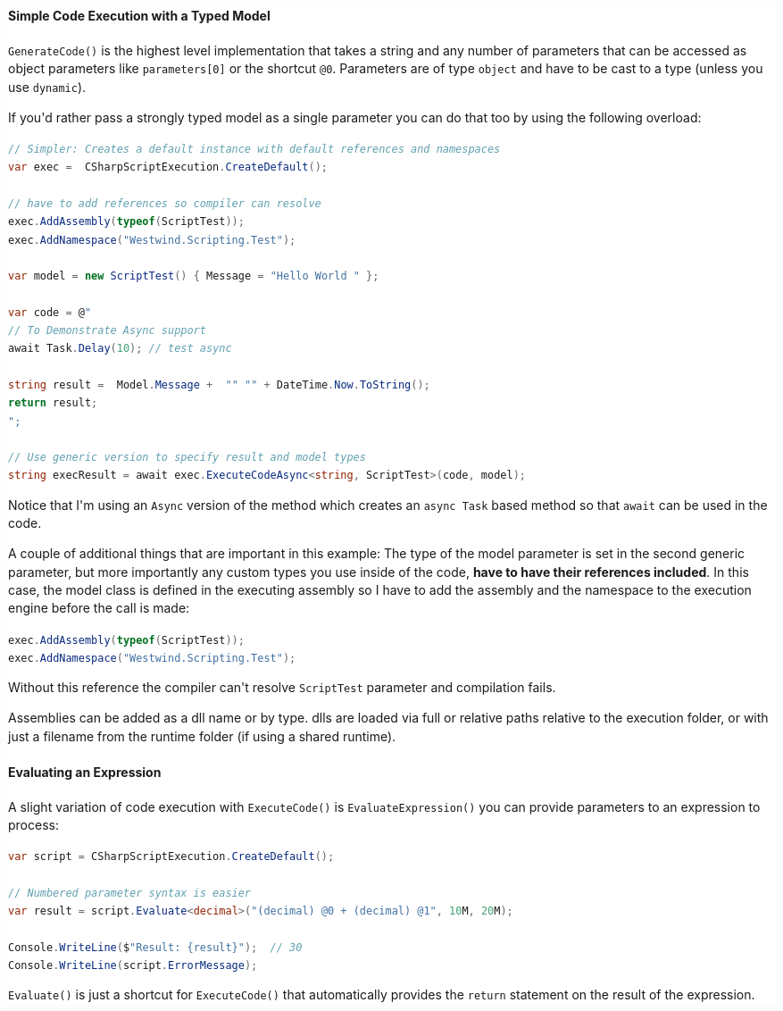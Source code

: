 #### Simple Code Execution with a Typed Model
`GenerateCode()` is the highest level implementation that takes a string and any number of parameters that can be accessed as object parameters like `parameters[0]` or the shortcut `@0`. Parameters are of type `object` and have to be cast to a type (unless you use `dynamic`).

If you'd rather pass a strongly typed model as a single parameter you can do that too by using the following overload:

```csharp
// Simpler: Creates a default instance with default references and namespaces
var exec =  CSharpScriptExecution.CreateDefault();

// have to add references so compiler can resolve
exec.AddAssembly(typeof(ScriptTest));
exec.AddNamespace("Westwind.Scripting.Test");

var model = new ScriptTest() { Message = "Hello World " };

var code = @"
// To Demonstrate Async support
await Task.Delay(10); // test async

string result =  Model.Message +  "" "" + DateTime.Now.ToString();
return result;
";

// Use generic version to specify result and model types
string execResult = await exec.ExecuteCodeAsync<string, ScriptTest>(code, model);
```

Notice that I'm using an `Async` version of the method which creates an `async Task` based method so that `await` can be used in the code.

A couple of additional things that are important in this example: The type of the model parameter is set in the second generic parameter, but more importantly any custom types you use inside of the code, **have to have their references included**. In this case, the model class is defined in the executing assembly so I have to add the assembly and the namespace to the execution engine before the call is made:

```cs
exec.AddAssembly(typeof(ScriptTest));
exec.AddNamespace("Westwind.Scripting.Test");
```

Without this reference the compiler can't resolve `ScriptTest` parameter and compilation fails.

Assemblies can be added as a dll name or by type. dlls are loaded via full or relative paths relative to the execution folder, or with just a filename from the runtime folder (if using a shared runtime).

#### Evaluating an Expression
A slight variation of code execution with `ExecuteCode()` is `EvaluateExpression()`  you can provide parameters to an expression to process:

```csharp
var script = CSharpScriptExecution.CreateDefault();

// Numbered parameter syntax is easier
var result = script.Evaluate<decimal>("(decimal) @0 + (decimal) @1", 10M, 20M);

Console.WriteLine($"Result: {result}");  // 30
Console.WriteLine(script.ErrorMessage);
```
`Evaluate()` is just a shortcut for `ExecuteCode()` that automatically provides the `return` statement on the result of the expression.
